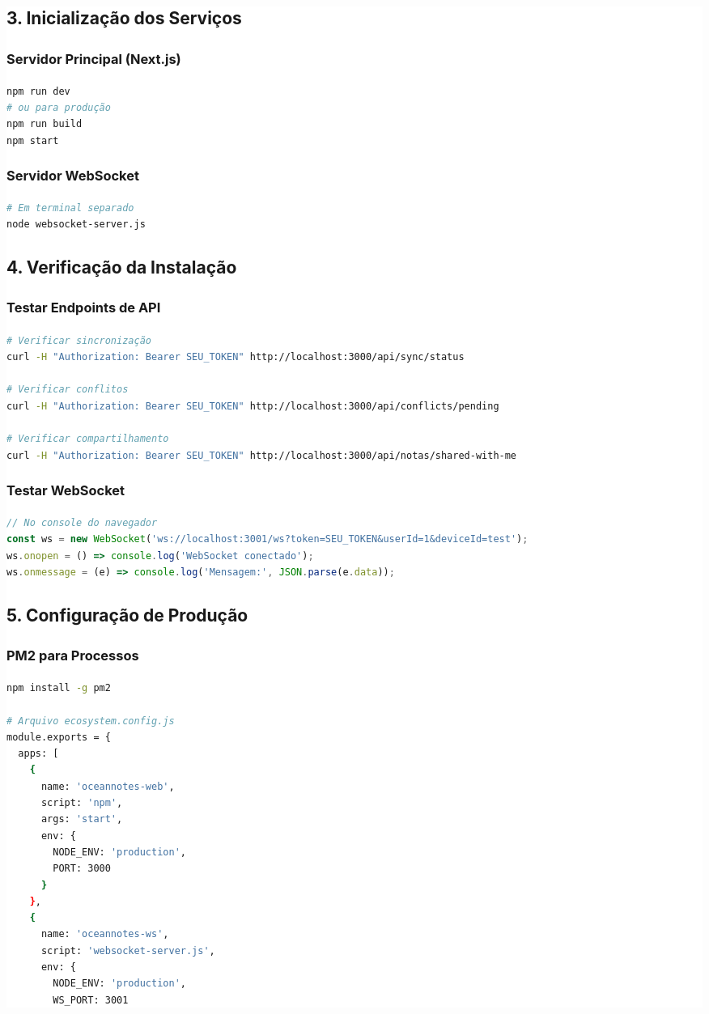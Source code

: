 ## 3. Inicialização dos Serviços

### Servidor Principal (Next.js)
```bash
npm run dev
# ou para produção
npm run build
npm start
```

### Servidor WebSocket
```bash
# Em terminal separado
node websocket-server.js
```

## 4. Verificação da Instalação

### Testar Endpoints de API
```bash
# Verificar sincronização
curl -H "Authorization: Bearer SEU_TOKEN" http://localhost:3000/api/sync/status

# Verificar conflitos
curl -H "Authorization: Bearer SEU_TOKEN" http://localhost:3000/api/conflicts/pending

# Verificar compartilhamento
curl -H "Authorization: Bearer SEU_TOKEN" http://localhost:3000/api/notas/shared-with-me
```

### Testar WebSocket
```javascript
// No console do navegador
const ws = new WebSocket('ws://localhost:3001/ws?token=SEU_TOKEN&userId=1&deviceId=test');
ws.onopen = () => console.log('WebSocket conectado');
ws.onmessage = (e) => console.log('Mensagem:', JSON.parse(e.data));
```

## 5. Configuração de Produção

### PM2 para Processos
```bash
npm install -g pm2

# Arquivo ecosystem.config.js
module.exports = {
  apps: [
    {
      name: 'oceannotes-web',
      script: 'npm',
      args: 'start',
      env: {
        NODE_ENV: 'production',
        PORT: 3000
      }
    },
    {
      name: 'oceannotes-ws',
      script: 'websocket-server.js',
      env: {
        NODE_ENV: 'production',
        WS_PORT: 3001
```